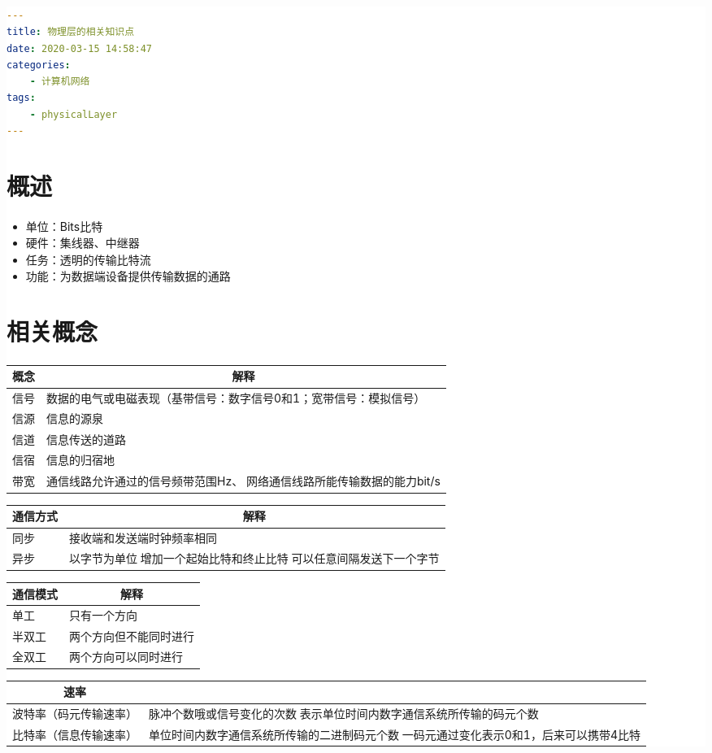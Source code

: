 ```yaml
---
title: 物理层的相关知识点
date: 2020-03-15 14:58:47
categories: 
    - 计算机网络
tags: 
    - physicalLayer
---
```


# 概述

- 单位：Bits比特
- 硬件：集线器、中继器
- 任务：透明的传输比特流
- 功能：为数据端设备提供传输数据的通路

# 相关概念

| 概念 | 解释                                                         |
| ---- | ------------------------------------------------------------ |
| 信号 | 数据的电气或电磁表现（基带信号：数字信号0和1；宽带信号：模拟信号） |
| 信源 | 信息的源泉                                                   |
| 信道 | 信息传送的道路                                               |
| 信宿 | 信息的归宿地                                                 |
| 带宽 | 通信线路允许通过的信号频带范围Hz、 网络通信线路所能传输数据的能力bit/s |

| 通信方式 | 解释                                                         |
| -------- | ------------------------------------------------------------ |
| 同步     | 接收端和发送端时钟频率相同                                   |
| 异步     | 以字节为单位 增加一个起始比特和终止比特 可以任意间隔发送下一个字节 |

| 通信模式 | 解释                   |
| -------- | ---------------------- |
| 单工     | 只有一个方向           |
| 半双工   | 两个方向但不能同时进行 |
| 全双工   | 两个方向可以同时进行   |

| 速率                   |                                                              |
| ---------------------- | ------------------------------------------------------------ |
| 波特率（码元传输速率） | 脉冲个数哦或信号变化的次数 表示单位时间内数字通信系统所传输的码元个数 |
| 比特率（信息传输速率） | 单位时间内数字通信系统所传输的二进制码元个数 一码元通过变化表示0和1，后来可以携带4比特 |
